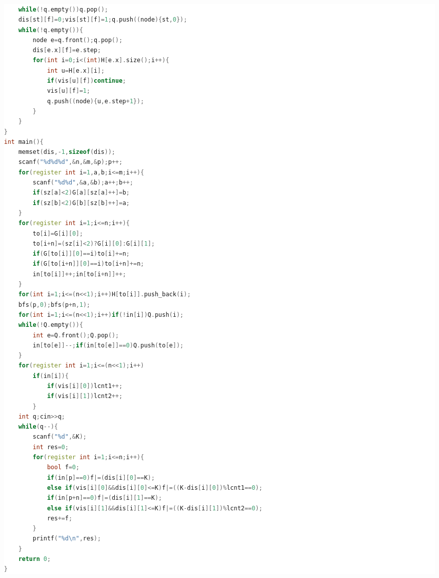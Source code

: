 ```cpp
	while(!q.empty())q.pop();
	dis[st][f]=0;vis[st][f]=1;q.push((node){st,0});
	while(!q.empty()){
		node e=q.front();q.pop();
		dis[e.x][f]=e.step;
		for(int i=0;i<(int)H[e.x].size();i++){
			int u=H[e.x][i];
			if(vis[u][f])continue;
			vis[u][f]=1;
			q.push((node){u,e.step+1});	
		}
	}
}
int main(){
	memset(dis,-1,sizeof(dis));
    scanf("%d%d%d",&n,&m,&p);p++;
    for(register int i=1,a,b;i<=m;i++){
        scanf("%d%d",&a,&b);a++;b++;
        if(sz[a]<2)G[a][sz[a]++]=b;
        if(sz[b]<2)G[b][sz[b]++]=a;
    }
	for(register int i=1;i<=n;i++){
		to[i]=G[i][0];
		to[i+n]=(sz[i]<2)?G[i][0]:G[i][1];
		if(G[to[i]][0]==i)to[i]+=n;
		if(G[to[i+n]][0]==i)to[i+n]+=n;
		in[to[i]]++;in[to[i+n]]++;
	}
	for(int i=1;i<=(n<<1);i++)H[to[i]].push_back(i);
	bfs(p,0);bfs(p+n,1);
	for(int i=1;i<=(n<<1);i++)if(!in[i])Q.push(i);
	while(!Q.empty()){
		int e=Q.front();Q.pop();
		in[to[e]]--;if(in[to[e]]==0)Q.push(to[e]);
	}
	for(register int i=1;i<=(n<<1);i++)
		if(in[i]){
			if(vis[i][0])lcnt1++;
			if(vis[i][1])lcnt2++;
		}
	int q;cin>>q;
	while(q--){
		scanf("%d",&K);
		int res=0;
		for(register int i=1;i<=n;i++){
			bool f=0;
			if(in[p]==0)f|=(dis[i][0]==K);
			else if(vis[i][0]&&dis[i][0]<=K)f|=((K-dis[i][0])%lcnt1==0);
			if(in[p+n]==0)f|=(dis[i][1]==K);
			else if(vis[i][1]&&dis[i][1]<=K)f|=((K-dis[i][1])%lcnt2==0);
			res+=f;
		}
		printf("%d\n",res);
	}
    return 0;
}
```
